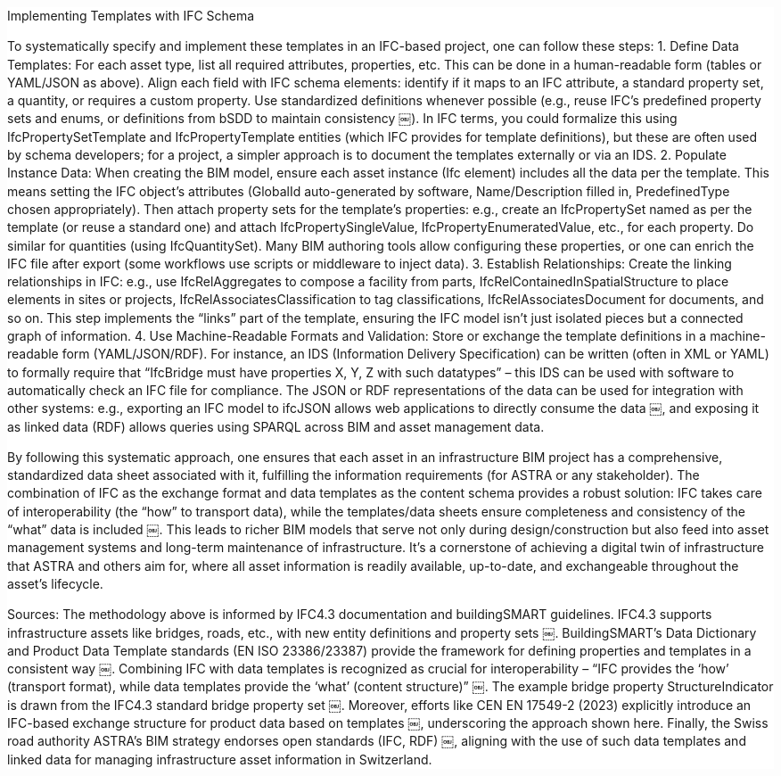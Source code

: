 Implementing Templates with IFC Schema

To systematically specify and implement these templates in an IFC-based project, one can follow these steps:
	1.	Define Data Templates: For each asset type, list all required attributes, properties, etc. This can be done in a human-readable form (tables or YAML/JSON as above). Align each field with IFC schema elements: identify if it maps to an IFC attribute, a standard property set, a quantity, or requires a custom property. Use standardized definitions whenever possible (e.g., reuse IFC’s predefined property sets and enums, or definitions from bSDD to maintain consistency ￼). In IFC terms, you could formalize this using IfcPropertySetTemplate and IfcPropertyTemplate entities (which IFC provides for template definitions), but these are often used by schema developers; for a project, a simpler approach is to document the templates externally or via an IDS.
	2.	Populate Instance Data: When creating the BIM model, ensure each asset instance (Ifc element) includes all the data per the template. This means setting the IFC object’s attributes (GlobalId auto-generated by software, Name/Description filled in, PredefinedType chosen appropriately). Then attach property sets for the template’s properties: e.g., create an IfcPropertySet named as per the template (or reuse a standard one) and attach IfcPropertySingleValue, IfcPropertyEnumeratedValue, etc., for each property. Do similar for quantities (using IfcQuantitySet). Many BIM authoring tools allow configuring these properties, or one can enrich the IFC file after export (some workflows use scripts or middleware to inject data).
	3.	Establish Relationships: Create the linking relationships in IFC: e.g., use IfcRelAggregates to compose a facility from parts, IfcRelContainedInSpatialStructure to place elements in sites or projects, IfcRelAssociatesClassification to tag classifications, IfcRelAssociatesDocument for documents, and so on. This step implements the “links” part of the template, ensuring the IFC model isn’t just isolated pieces but a connected graph of information.
	4.	Use Machine-Readable Formats and Validation: Store or exchange the template definitions in a machine-readable form (YAML/JSON/RDF). For instance, an IDS (Information Delivery Specification) can be written (often in XML or YAML) to formally require that “IfcBridge must have properties X, Y, Z with such datatypes” – this IDS can be used with software to automatically check an IFC file for compliance. The JSON or RDF representations of the data can be used for integration with other systems: e.g., exporting an IFC model to ifcJSON allows web applications to directly consume the data ￼, and exposing it as linked data (RDF) allows queries using SPARQL across BIM and asset management data.

By following this systematic approach, one ensures that each asset in an infrastructure BIM project has a comprehensive, standardized data sheet associated with it, fulfilling the information requirements (for ASTRA or any stakeholder). The combination of IFC as the exchange format and data templates as the content schema provides a robust solution: IFC takes care of interoperability (the “how” to transport data), while the templates/data sheets ensure completeness and consistency of the “what” data is included ￼. This leads to richer BIM models that serve not only during design/construction but also feed into asset management systems and long-term maintenance of infrastructure. It’s a cornerstone of achieving a digital twin of infrastructure that ASTRA and others aim for, where all asset information is readily available, up-to-date, and exchangeable throughout the asset’s lifecycle.

Sources: The methodology above is informed by IFC4.3 documentation and buildingSMART guidelines. IFC4.3 supports infrastructure assets like bridges, roads, etc., with new entity definitions and property sets ￼. BuildingSMART’s Data Dictionary and Product Data Template standards (EN ISO 23386/23387) provide the framework for defining properties and templates in a consistent way ￼. Combining IFC with data templates is recognized as crucial for interoperability – “IFC provides the ‘how’ (transport format), while data templates provide the ‘what’ (content structure)” ￼. The example bridge property StructureIndicator is drawn from the IFC4.3 standard bridge property set ￼. Moreover, efforts like CEN EN 17549-2 (2023) explicitly introduce an IFC-based exchange structure for product data based on templates ￼, underscoring the approach shown here. Finally, the Swiss road authority ASTRA’s BIM strategy endorses open standards (IFC, RDF) ￼, aligning with the use of such data templates and linked data for managing infrastructure asset information in Switzerland.
